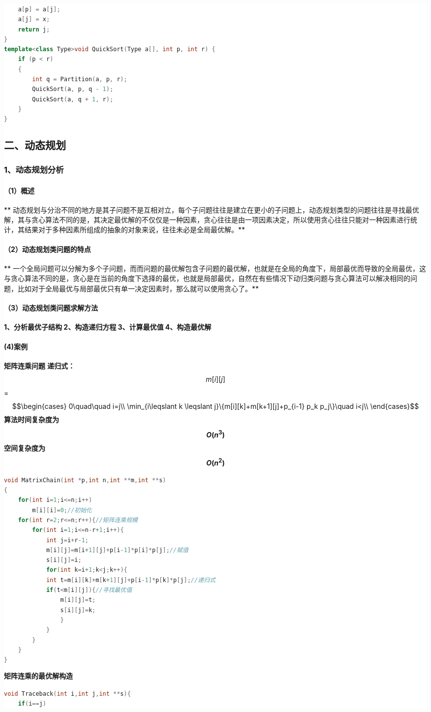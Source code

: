 ```c++
	a[p] = a[j];
	a[j] = x;
	return j;
}
template<class Type>void QuickSort(Type a[], int p, int r) {
	if (p < r)
	{
		int q = Partition(a, p, r);
		QuickSort(a, p, q - 1);
		QuickSort(a, q + 1, r);
	}
}
```
## 二、动态规划
### 1、动态规划分析
#### （1）概述
** 动态规划与分治不同的地方是其子问题不是互相对立，每个子问题往往是建立在更小的子问题上，动态规划类型的问题往往是寻找最优解，其与贪心算法不同的是，其决定最优解的不仅仅是一种因素，贪心往往是由一项因素决定，所以使用贪心往往只能对一种因素进行统计，其结果对于多种因素所组成的抽象的对象来说，往往未必是全局最优解。**
#### （2）动态规划类问题的特点
** 一个全局问题可以分解为多个子问题，而而问题的最优解包含子问题的最优解，也就是在全局的角度下，局部最优而导致的全局最优，这与贪心算法不同的是，贪心是在当前的角度下选择的最优，也就是局部最优，自然在有些情况下动归类问题与贪心算法可以解决相同的问题，比如对于全局最优与局部最优只有单一决定因素时，那么就可以使用贪心了。**
#### （3）动态规划类问题求解方法
**1、分析最优子结构
2、构造递归方程
3、计算最优值
4、构造最优解**

#### (4)案例
**矩阵连乘问题**
**递归式：**
$$m[i][j]$$=$$\begin{cases}
0\quad\quad i=j\\
\min_{i\leqslant k \leqslant j}\{m[i][k]+m[k+1][j]+p_{i-1} p_k p_j\}\quad i<j\\
\end{cases}$$
**算法时间复杂度为$$O(n^3)$$空间复杂度为$$O(n^2)$$**

```c++
void MatrixChain(int *p,int n,int **m,int **s)
{
	for(int i=1;i<=n;i++)
		m[i][i]=0;//初始化
	for(int r=2;r<=n;r++){//矩阵连乘规模
		for(int i=1;i<=n-r+1;i++){
			int j=i+r-1;
			m[i][j]=m[i+1][j]+p[i-1]*p[i]*p[j];//赋值
			s[i][j]=i;
			for(int k=i+1;k<j;k++){
			int t=m[i][k]+m[k+1][j]+p[i-1]*p[k]*p[j];//递归式
			if(t<m[i][j]){//寻找最优值
				m[i][j]=t;
				s[i][j]=k;
				}
			}
		}
	}
}
```
**矩阵连乘的最优解构造**
```c++
void Traceback(int i,int j,int **s){
	if(i==j)
```